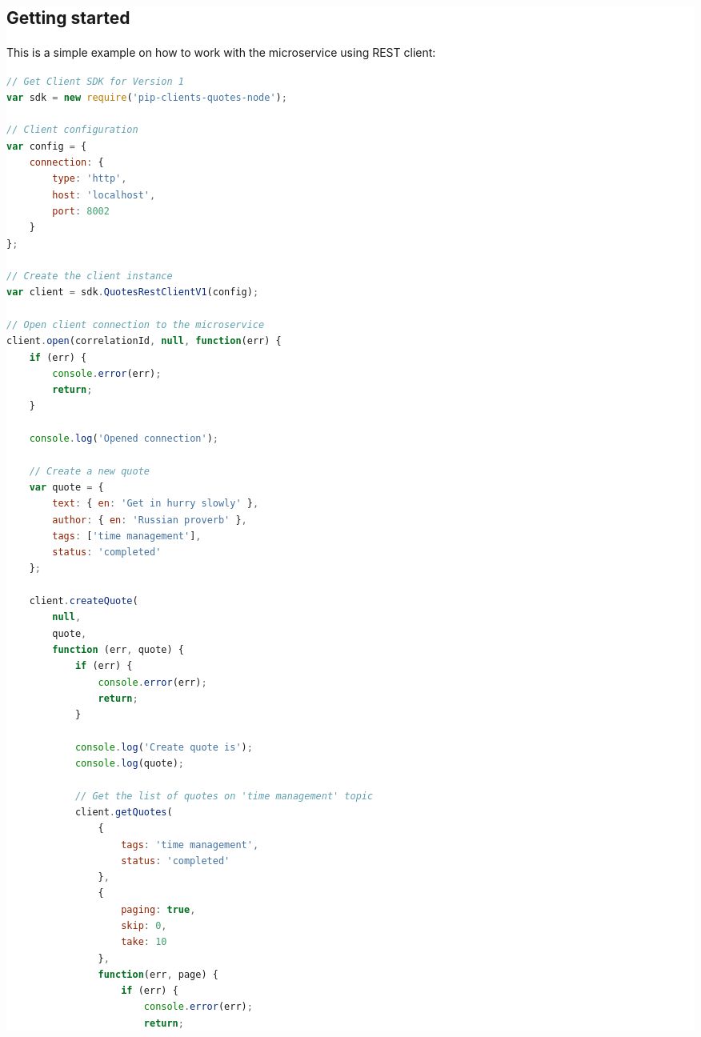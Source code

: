 ## <a name="get_started"></a> Getting started

This is a simple example on how to work with the microservice using REST client:

```javascript
// Get Client SDK for Version 1 
var sdk = new require('pip-clients-quotes-node');

// Client configuration
var config = {
    connection: {
        type: 'http',
        host: 'localhost', 
        port: 8002
    }
};

// Create the client instance
var client = sdk.QuotesRestClientV1(config);

// Open client connection to the microservice
client.open(correlationId, null, function(err) {
    if (err) {
        console.error(err);
        return; 
    }
    
    console.log('Opened connection');
    
    // Create a new quote
    var quote = {
        text: { en: 'Get in hurry slowly' },
        author: { en: 'Russian proverb' },
        tags: ['time management'],
        status: 'completed'
    };

    client.createQuote(
        null,
        quote,
        function (err, quote) {
            if (err) {
                console.error(err);
                return;
            }
            
            console.log('Create quote is');
            console.log(quote);
            
            // Get the list of quotes on 'time management' topic
            client.getQuotes(
                {
                    tags: 'time management',
                    status: 'completed'
                },
                {
                    paging: true,
                    skip: 0,
                    take: 10
                },
                function(err, page) {
                    if (err) {
                        console.error(err);
                        return;
```